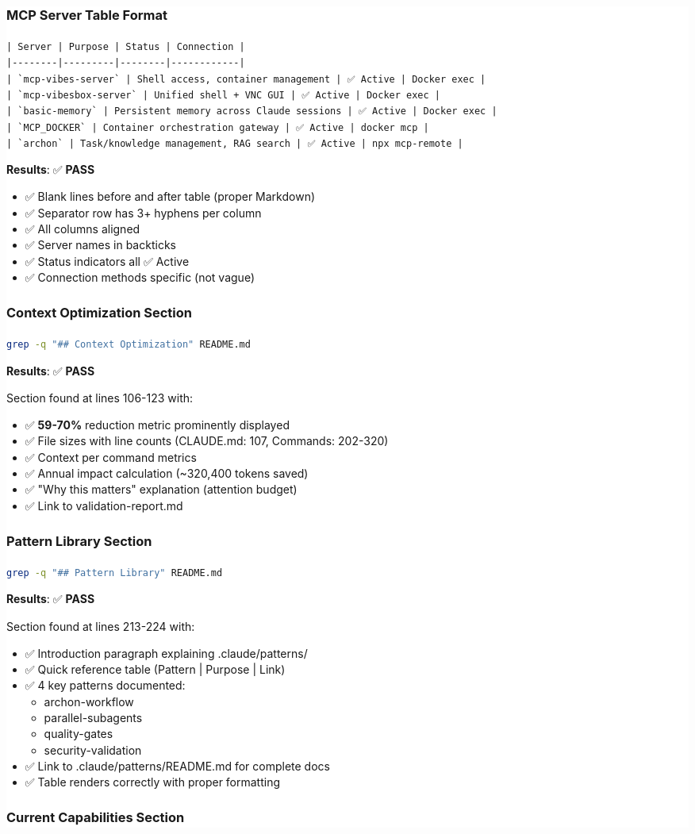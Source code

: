 ### MCP Server Table Format
```
| Server | Purpose | Status | Connection |
|--------|---------|--------|------------|
| `mcp-vibes-server` | Shell access, container management | ✅ Active | Docker exec |
| `mcp-vibesbox-server` | Unified shell + VNC GUI | ✅ Active | Docker exec |
| `basic-memory` | Persistent memory across Claude sessions | ✅ Active | Docker exec |
| `MCP_DOCKER` | Container orchestration gateway | ✅ Active | docker mcp |
| `archon` | Task/knowledge management, RAG search | ✅ Active | npx mcp-remote |
```

**Results**: ✅ **PASS**
- ✅ Blank lines before and after table (proper Markdown)
- ✅ Separator row has 3+ hyphens per column
- ✅ All columns aligned
- ✅ Server names in backticks
- ✅ Status indicators all ✅ Active
- ✅ Connection methods specific (not vague)

### Context Optimization Section
```bash
grep -q "## Context Optimization" README.md
```

**Results**: ✅ **PASS**

Section found at lines 106-123 with:
- ✅ **59-70%** reduction metric prominently displayed
- ✅ File sizes with line counts (CLAUDE.md: 107, Commands: 202-320)
- ✅ Context per command metrics
- ✅ Annual impact calculation (~320,400 tokens saved)
- ✅ "Why this matters" explanation (attention budget)
- ✅ Link to validation-report.md

### Pattern Library Section
```bash
grep -q "## Pattern Library" README.md
```

**Results**: ✅ **PASS**

Section found at lines 213-224 with:
- ✅ Introduction paragraph explaining .claude/patterns/
- ✅ Quick reference table (Pattern | Purpose | Link)
- ✅ 4 key patterns documented:
  - archon-workflow
  - parallel-subagents
  - quality-gates
  - security-validation
- ✅ Link to .claude/patterns/README.md for complete docs
- ✅ Table renders correctly with proper formatting

### Current Capabilities Section
